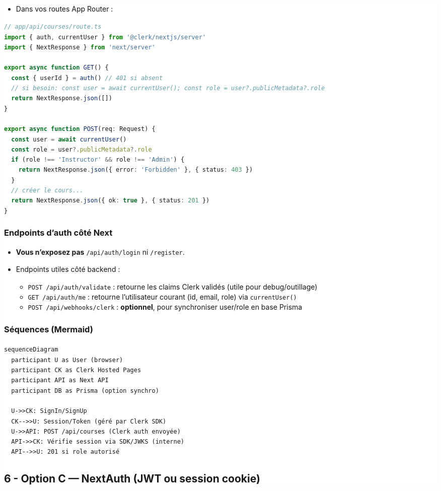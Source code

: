 * Dans vos routes App Router :

```ts
// app/api/courses/route.ts
import { auth, currentUser } from '@clerk/nextjs/server'
import { NextResponse } from 'next/server'

export async function GET() {
  const { userId } = auth() // 401 si absent
  // si besoin: const user = await currentUser(); const role = user?.publicMetadata?.role
  return NextResponse.json([])
}

export async function POST(req: Request) {
  const user = await currentUser()
  const role = user?.publicMetadata?.role
  if (role !== 'Instructor' && role !== 'Admin') {
    return NextResponse.json({ error: 'Forbidden' }, { status: 403 })
  }
  // créer le cours...
  return NextResponse.json({ ok: true }, { status: 201 })
}
```



<h3 id="sec-opt-b-endpoints">Endpoints d’auth côté Next</h3>

* **Vous n’exposez pas** `/api/auth/login` ni `/register`.
* Endpoints utiles côté backend :

  * `POST /api/auth/validate` : retourne les claims Clerk validés (utile pour debug/outillage)
  * `GET /api/auth/me` : retourne l’utilisateur courant (id, email, role) via `currentUser()`
  * `POST /api/webhooks/clerk` : **optionnel**, pour synchroniser user/role en base Prisma


<h3 id="sec-opt-b-seq">Séquences (Mermaid)</h3>


```mermaid
sequenceDiagram
  participant U as User (browser)
  participant CK as Clerk Hosted Pages
  participant API as Next API
  participant DB as Prisma (option synchro)

  U->>CK: SignIn/SignUp
  CK-->>U: Session/Token (géré par Clerk SDK)
  U->>API: POST /api/courses (Clerk auth envoyée)
  API->>CK: Vérifie session via SDK/JWKS (interne)
  API-->>U: 201 si role autorisé
```






<h2 id="sec-opt-c">6 - Option C — NextAuth (JWT ou session cookie)</h2>
